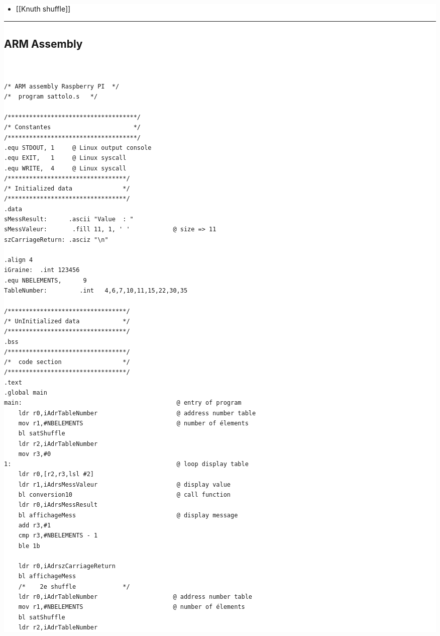 * [[Knuth shuffle]]

<hr>


## ARM Assembly

```ARM Assembly


/* ARM assembly Raspberry PI  */
/*  program sattolo.s   */

/************************************/
/* Constantes                       */
/************************************/
.equ STDOUT, 1     @ Linux output console
.equ EXIT,   1     @ Linux syscall
.equ WRITE,  4     @ Linux syscall
/*********************************/
/* Initialized data              */
/*********************************/
.data
sMessResult:      .ascii "Value  : "
sMessValeur:       .fill 11, 1, ' '            @ size => 11
szCarriageReturn: .asciz "\n"

.align 4
iGraine:  .int 123456
.equ NBELEMENTS,      9
TableNumber:	     .int   4,6,7,10,11,15,22,30,35

/*********************************/
/* UnInitialized data            */
/*********************************/
.bss
/*********************************/
/*  code section                 */
/*********************************/
.text
.global main
main:                                           @ entry of program
    ldr r0,iAdrTableNumber                      @ address number table
    mov r1,#NBELEMENTS                          @ number of élements
    bl satShuffle
    ldr r2,iAdrTableNumber
    mov r3,#0
1:                                              @ loop display table
	ldr r0,[r2,r3,lsl #2]
    ldr r1,iAdrsMessValeur                      @ display value
    bl conversion10                             @ call function
    ldr r0,iAdrsMessResult
    bl affichageMess                            @ display message
    add r3,#1
    cmp r3,#NBELEMENTS - 1
    ble 1b

    ldr r0,iAdrszCarriageReturn
    bl affichageMess
    /*    2e shuffle             */
    ldr r0,iAdrTableNumber                     @ address number table
    mov r1,#NBELEMENTS                         @ number of élements
    bl satShuffle
    ldr r2,iAdrTableNumber
```